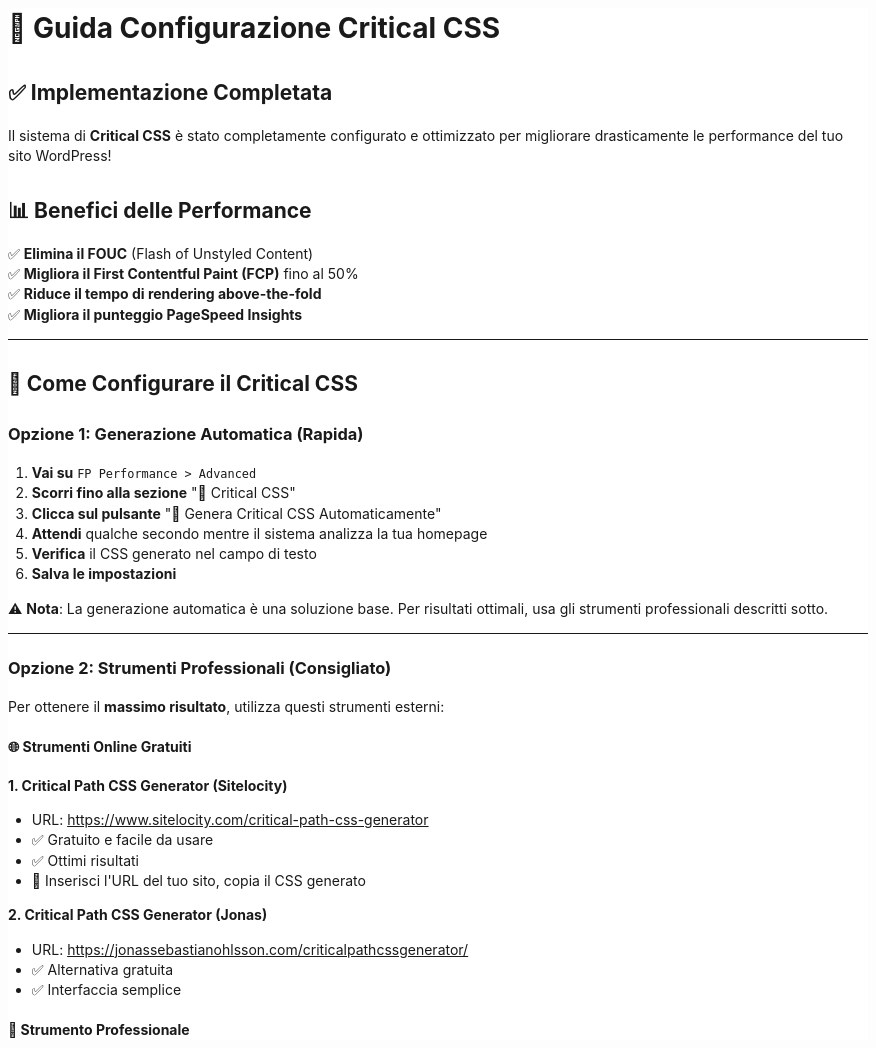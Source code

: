# 🎨 Guida Configurazione Critical CSS

## ✅ Implementazione Completata

Il sistema di **Critical CSS** è stato completamente configurato e ottimizzato per migliorare drasticamente le performance del tuo sito WordPress!

## 📊 Benefici delle Performance

✅ **Elimina il FOUC** (Flash of Unstyled Content)  
✅ **Migliora il First Contentful Paint (FCP)** fino al 50%  
✅ **Riduce il tempo di rendering above-the-fold**  
✅ **Migliora il punteggio PageSpeed Insights**  

---

## 🚀 Come Configurare il Critical CSS

### Opzione 1: Generazione Automatica (Rapida)

1. **Vai su** `FP Performance > Advanced`
2. **Scorri fino alla sezione** "🎨 Critical CSS"
3. **Clicca sul pulsante** "🚀 Genera Critical CSS Automaticamente"
4. **Attendi** qualche secondo mentre il sistema analizza la tua homepage
5. **Verifica** il CSS generato nel campo di testo
6. **Salva le impostazioni**

⚠️ **Nota**: La generazione automatica è una soluzione base. Per risultati ottimali, usa gli strumenti professionali descritti sotto.

---

### Opzione 2: Strumenti Professionali (Consigliato)

Per ottenere il **massimo risultato**, utilizza questi strumenti esterni:

#### 🌐 Strumenti Online Gratuiti

**1. Critical Path CSS Generator (Sitelocity)**
- URL: https://www.sitelocity.com/critical-path-css-generator
- ✅ Gratuito e facile da usare
- ✅ Ottimi risultati
- 📝 Inserisci l'URL del tuo sito, copia il CSS generato

**2. Critical Path CSS Generator (Jonas)**
- URL: https://jonassebastianohlsson.com/criticalpathcssgenerator/
- ✅ Alternativa gratuita
- ✅ Interfaccia semplice

#### 💼 Strumento Professionale
